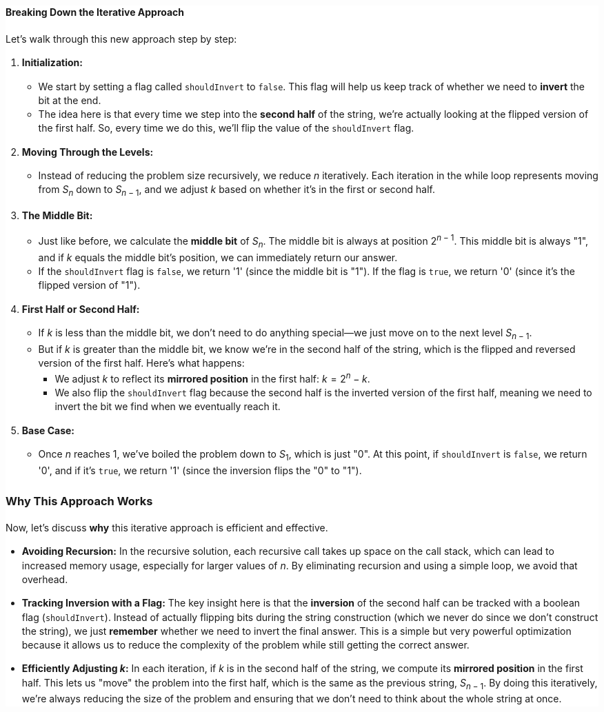 #### Breaking Down the Iterative Approach

Let’s walk through this new approach step by step:

1. **Initialization:**
   - We start by setting a flag called `shouldInvert` to `false`. This flag will help us keep track of whether we need to **invert** the bit at the end.
   - The idea here is that every time we step into the **second half** of the string, we’re actually looking at the flipped version of the first half. So, every time we do this, we’ll flip the value of the `shouldInvert` flag.

2. **Moving Through the Levels:**
   - Instead of reducing the problem size recursively, we reduce $n$ iteratively. Each iteration in the while loop represents moving from $S_n$ down to $S_{n-1}$, and we adjust $k$ based on whether it’s in the first or second half.
   
3. **The Middle Bit:**
   - Just like before, we calculate the **middle bit** of $S_n$. The middle bit is always at position $2^{n-1}$. This middle bit is always "1", and if $k$ equals the middle bit’s position, we can immediately return our answer.
   - If the `shouldInvert` flag is `false`, we return '1' (since the middle bit is "1"). If the flag is `true`, we return '0' (since it’s the flipped version of "1").

4. **First Half or Second Half:**
   - If $k$ is less than the middle bit, we don’t need to do anything special—we just move on to the next level $S_{n-1}$.
   - But if $k$ is greater than the middle bit, we know we’re in the second half of the string, which is the flipped and reversed version of the first half. Here’s what happens:
     - We adjust $k$ to reflect its **mirrored position** in the first half: $k = 2^n - k$.
     - We also flip the `shouldInvert` flag because the second half is the inverted version of the first half, meaning we need to invert the bit we find when we eventually reach it.

5. **Base Case:**
   - Once $n$ reaches 1, we’ve boiled the problem down to $S_1$, which is just "0". At this point, if `shouldInvert` is `false`, we return '0', and if it’s `true`, we return '1' (since the inversion flips the "0" to "1").

### Why This Approach Works

Now, let’s discuss **why** this iterative approach is efficient and effective.

- **Avoiding Recursion:** 
  In the recursive solution, each recursive call takes up space on the call stack, which can lead to increased memory usage, especially for larger values of $n$. By eliminating recursion and using a simple loop, we avoid that overhead.
  
- **Tracking Inversion with a Flag:** 
  The key insight here is that the **inversion** of the second half can be tracked with a boolean flag (`shouldInvert`). Instead of actually flipping bits during the string construction (which we never do since we don’t construct the string), we just **remember** whether we need to invert the final answer. This is a simple but very powerful optimization because it allows us to reduce the complexity of the problem while still getting the correct answer.

- **Efficiently Adjusting $k$:**
  In each iteration, if $k$ is in the second half of the string, we compute its **mirrored position** in the first half. This lets us "move" the problem into the first half, which is the same as the previous string, $S_{n-1}$. By doing this iteratively, we’re always reducing the size of the problem and ensuring that we don’t need to think about the whole string at once.
